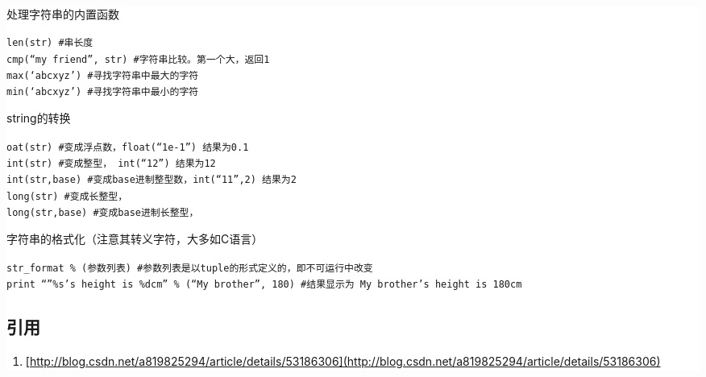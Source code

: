 处理字符串的内置函数

```
len(str) #串长度 
cmp(“my friend”, str) #字符串比较。第一个大，返回1 
max(‘abcxyz’) #寻找字符串中最大的字符 
min(‘abcxyz’) #寻找字符串中最小的字符
```

string的转换

```
oat(str) #变成浮点数，float(“1e-1”) 结果为0.1 
int(str) #变成整型， int(“12”) 结果为12 
int(str,base) #变成base进制整型数，int(“11”,2) 结果为2 
long(str) #变成长整型， 
long(str,base) #变成base进制长整型，
```

字符串的格式化（注意其转义字符，大多如C语言）

```
str_format % (参数列表) #参数列表是以tuple的形式定义的，即不可运行中改变 
print “”%s’s height is %dcm” % (“My brother”, 180) #结果显示为 My brother’s height is 180cm
```

## 引用

1. [http://blog.csdn.net/a819825294/article/details/53186306](http://blog.csdn.net/a819825294/article/details/53186306)
